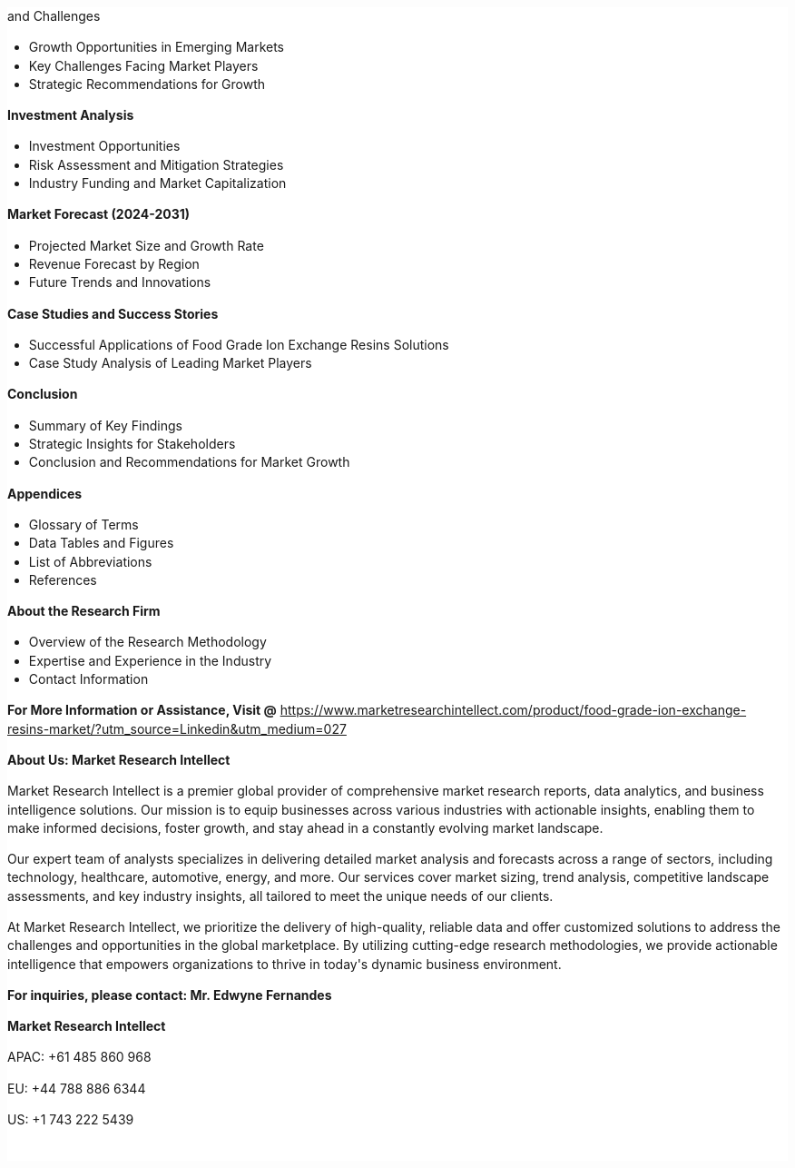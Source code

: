 and Challenges</strong></p><ul><li>Growth Opportunities in Emerging Markets</li><li>Key Challenges Facing Market Players</li><li>Strategic Recommendations for Growth</li></ul><p><strong>Investment Analysis</strong></p><ul><li>Investment Opportunities</li><li>Risk Assessment and Mitigation Strategies</li><li>Industry Funding and Market Capitalization</li></ul><p><strong>Market Forecast (2024-2031)</strong></p><ul><li>Projected Market Size and Growth Rate</li><li>Revenue Forecast by Region</li><li>Future Trends and Innovations</li></ul><p><strong>Case Studies and Success Stories</strong></p><ul><li>Successful Applications of Food Grade Ion Exchange Resins Solutions</li><li>Case Study Analysis of Leading Market Players</li></ul><p><strong>Conclusion</strong></p><ul><li>Summary of Key Findings</li><li>Strategic Insights for Stakeholders</li><li>Conclusion and Recommendations for Market Growth</li></ul><p><strong>Appendices</strong></p><ul><li>Glossary of Terms</li><li>Data Tables and Figures</li><li>List of Abbreviations</li><li>References</li></ul><p><strong>About the Research Firm</strong></p><ul><li>Overview of the Research Methodology</li><li>Expertise and Experience in the Industry</li><li>Contact Information</li></ul></div><div class="article-main__content" data-test-id="publishing-text-block"><p><span class="font-[700]"><strong>For More Information or Assistance, Visit @</strong>&nbsp;<a href="https://www.marketresearchintellect.com/product/food-grade-ion-exchange-resins-market/?utm_source=Linkedin&utm_medium=027">https://www.marketresearchintellect.com/product/food-grade-ion-exchange-resins-market/?utm_source=Linkedin&utm_medium=027</a></span></p><p><strong>About Us: Market Research Intellect</strong></p><p>Market Research Intellect is a premier global provider of comprehensive market research reports, data analytics, and business intelligence solutions. Our mission is to equip businesses across various industries with actionable insights, enabling them to make informed decisions, foster growth, and stay ahead in a constantly evolving market landscape.</p><p>Our expert team of analysts specializes in delivering detailed market analysis and forecasts across a range of sectors, including technology, healthcare, automotive, energy, and more. Our services cover market sizing, trend analysis, competitive landscape assessments, and key industry insights, all tailored to meet the unique needs of our clients.</p><p>At Market Research Intellect, we prioritize the delivery of high-quality, reliable data and offer customized solutions to address the challenges and opportunities in the global marketplace. By utilizing cutting-edge research methodologies, we provide actionable intelligence that empowers organizations to thrive in today's dynamic business environment.</p><p><strong>For inquiries, please contact: Mr. Edwyne Fernandes</strong></p><p><strong>Market Research Intellect</strong></p><p>APAC: +61 485 860 968</p><p>EU: +44 788 886 6344</p><p>US: +1 743 222 5439</p></div><div class="article-main__content" data-test-id="publishing-text-block">&nbsp;</div>
